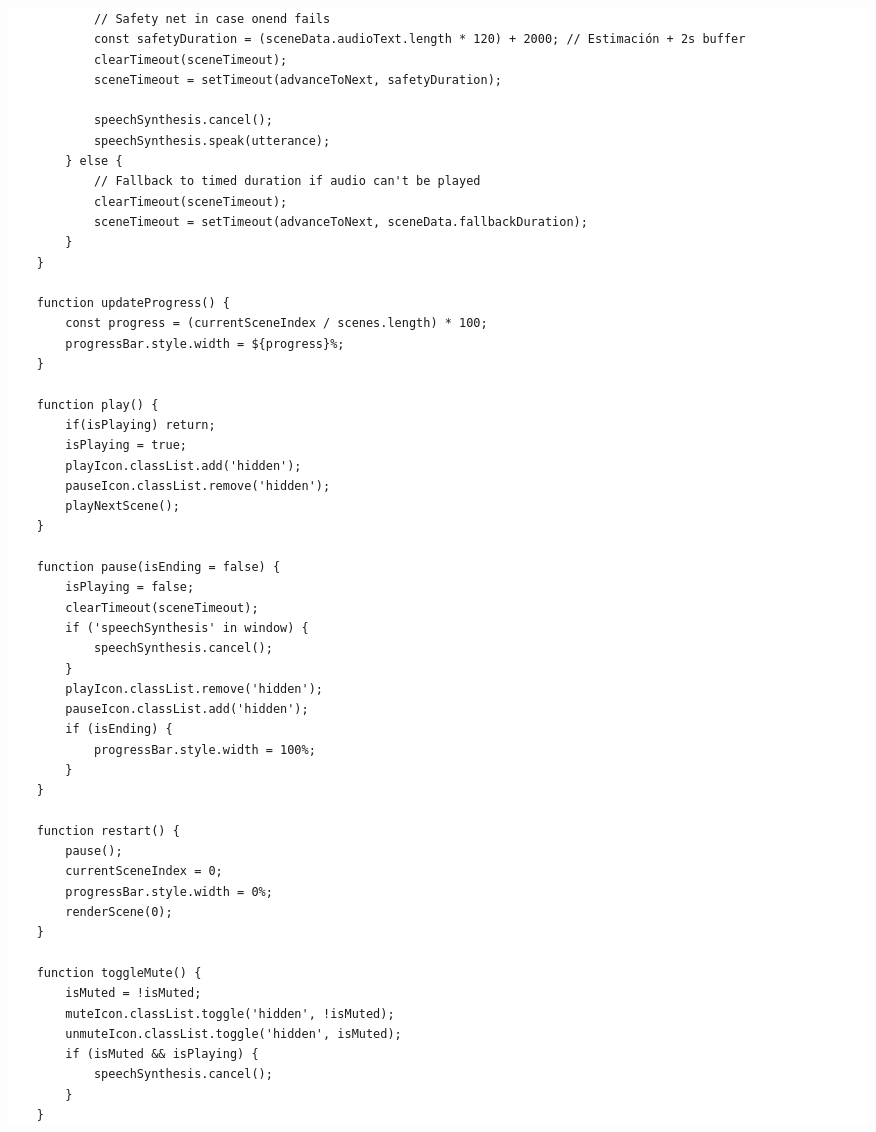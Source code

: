                 // Safety net in case onend fails
                const safetyDuration = (sceneData.audioText.length * 120) + 2000; // Estimación + 2s buffer
                clearTimeout(sceneTimeout);
                sceneTimeout = setTimeout(advanceToNext, safetyDuration);
                
                speechSynthesis.cancel();
                speechSynthesis.speak(utterance);
            } else {
                // Fallback to timed duration if audio can't be played
                clearTimeout(sceneTimeout);
                sceneTimeout = setTimeout(advanceToNext, sceneData.fallbackDuration);
            }
        }

        function updateProgress() {
            const progress = (currentSceneIndex / scenes.length) * 100;
            progressBar.style.width = ${progress}%;
        }
        
        function play() {
            if(isPlaying) return;
            isPlaying = true;
            playIcon.classList.add('hidden');
            pauseIcon.classList.remove('hidden');
            playNextScene();
        }

        function pause(isEnding = false) {
            isPlaying = false;
            clearTimeout(sceneTimeout);
            if ('speechSynthesis' in window) {
                speechSynthesis.cancel();
            }
            playIcon.classList.remove('hidden');
            pauseIcon.classList.add('hidden');
            if (isEnding) {
                progressBar.style.width = 100%;
            }
        }

        function restart() {
            pause();
            currentSceneIndex = 0;
            progressBar.style.width = 0%;
            renderScene(0);
        }

        function toggleMute() {
            isMuted = !isMuted;
            muteIcon.classList.toggle('hidden', !isMuted);
            unmuteIcon.classList.toggle('hidden', isMuted);
            if (isMuted && isPlaying) {
                speechSynthesis.cancel();
            }
        }
        
